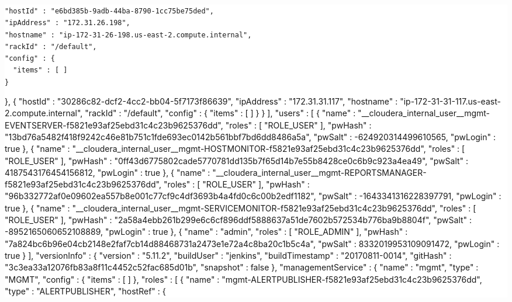     "hostId" : "e6bd385b-9adb-44ba-8790-1cc75be75ded",
    "ipAddress" : "172.31.26.198",
    "hostname" : "ip-172-31-26-198.us-east-2.compute.internal",
    "rackId" : "/default",
    "config" : {
      "items" : [ ]
    }
  }, {
    "hostId" : "30286c82-dcf2-4cc2-bb04-5f7173f86639",
    "ipAddress" : "172.31.31.117",
    "hostname" : "ip-172-31-31-117.us-east-2.compute.internal",
    "rackId" : "/default",
    "config" : {
      "items" : [ ]
    }
  } ],
  "users" : [ {
    "name" : "__cloudera_internal_user__mgmt-EVENTSERVER-f5821e93af25ebd31c4c23b9625376dd",
    "roles" : [ "ROLE_USER" ],
    "pwHash" : "13bd76a5482f418f9242c46e81b751c1fde693ec0142b561bbf7bd6dd8486a5a",
    "pwSalt" : -624920314499610565,
    "pwLogin" : true
  }, {
    "name" : "__cloudera_internal_user__mgmt-HOSTMONITOR-f5821e93af25ebd31c4c23b9625376dd",
    "roles" : [ "ROLE_USER" ],
    "pwHash" : "0ff43d6775802cade5770781dd135b7f65d14b7e55b8428ce0c6b9c923a4ea49",
    "pwSalt" : 4187543176454156812,
    "pwLogin" : true
  }, {
    "name" : "__cloudera_internal_user__mgmt-REPORTSMANAGER-f5821e93af25ebd31c4c23b9625376dd",
    "roles" : [ "ROLE_USER" ],
    "pwHash" : "96b332772af0e09602ea557b8e001c77cf9c4df3693b4a4fd0c6c00b2edf1182",
    "pwSalt" : -1643341316228397791,
    "pwLogin" : true
  }, {
    "name" : "__cloudera_internal_user__mgmt-SERVICEMONITOR-f5821e93af25ebd31c4c23b9625376dd",
    "roles" : [ "ROLE_USER" ],
    "pwHash" : "2a58a4ebb261b299e6c6cf896ddf5888637a51de7602b572534b776ba9b8804f",
    "pwSalt" : -8952165060652108889,
    "pwLogin" : true
  }, {
    "name" : "admin",
    "roles" : [ "ROLE_ADMIN" ],
    "pwHash" : "7a824bc6b96e04cb2148e2faf7cb14d88468731a2473e1e72a4c8ba20c1b5c4a",
    "pwSalt" : 8332019953109091472,
    "pwLogin" : true
  } ],
  "versionInfo" : {
    "version" : "5.11.2",
    "buildUser" : "jenkins",
    "buildTimestamp" : "20170811-0014",
    "gitHash" : "3c3ea33a12076fb83a8f11c4452c52fac685d01b",
    "snapshot" : false
  },
  "managementService" : {
    "name" : "mgmt",
    "type" : "MGMT",
    "config" : {
      "items" : [ ]
    },
    "roles" : [ {
      "name" : "mgmt-ALERTPUBLISHER-f5821e93af25ebd31c4c23b9625376dd",
      "type" : "ALERTPUBLISHER",
      "hostRef" : {